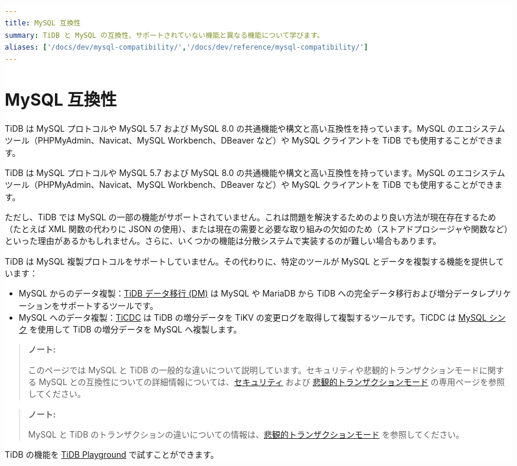 ```yaml
---
title: MySQL 互換性
summary: TiDB と MySQL の互換性、サポートされていない機能と異なる機能について学びます。
aliases: ['/docs/dev/mysql-compatibility/','/docs/dev/reference/mysql-compatibility/']
---
```


# MySQL 互換性

<CustomContent platform="tidb">

TiDB は MySQL プロトコルや MySQL 5.7 および MySQL 8.0 の共通機能や構文と高い互換性を持っています。MySQL のエコシステムツール（PHPMyAdmin、Navicat、MySQL Workbench、DBeaver など）や MySQL クライアントを TiDB でも使用することができます。

</CustomContent>

<CustomContent platform="tidb-cloud">

TiDB は MySQL プロトコルや MySQL 5.7 および MySQL 8.0 の共通機能や構文と高い互換性を持っています。MySQL のエコシステムツール（PHPMyAdmin、Navicat、MySQL Workbench、DBeaver など）や MySQL クライアントを TiDB でも使用することができます。

</CustomContent>

ただし、TiDB では MySQL の一部の機能がサポートされていません。これは問題を解決するためのより良い方法が現在存在するため（たとえば XML 関数の代わりに JSON の使用）、または現在の需要と必要な取り組みの欠如のため（ストアドプロシージャや関数など）といった理由があるかもしれません。さらに、いくつかの機能は分散システムで実装するのが難しい場合もあります。

<CustomContent platform="tidb">

TiDB は MySQL 複製プロトコルをサポートしていません。その代わりに、特定のツールが MySQL とデータを複製する機能を提供しています：

- MySQL からのデータ複製：[TiDB データ移行 (DM)](/dm/dm-overview.md) は MySQL や MariaDB から TiDB への完全データ移行および増分データレプリケーションをサポートするツールです。
- MySQL へのデータ複製：[TiCDC](/ticdc/ticdc-overview.md) は TiDB の増分データを TiKV の変更ログを取得して複製するツールです。TiCDC は [MySQL シンク](/ticdc/ticdc-overview.md#replication-consistency) を使用して TiDB の増分データを MySQL へ複製します。

</CustomContent>

<CustomContent platform="tidb">

> **ノート:**
>
> このページでは MySQL と TiDB の一般的な違いについて説明しています。セキュリティや悲観的トランザクションモードに関する MySQL との互換性についての詳細情報については、[セキュリティ](/security-compatibility-with-mysql.md) および [悲観的トランザクションモード](/pessimistic-transaction.md#difference-with-mysql-innodb) の専用ページを参照してください。

</CustomContent>

<CustomContent platform="tidb-cloud">

> **ノート:**
>
> MySQL と TiDB のトランザクションの違いについての情報は、[悲観的トランザクションモード](/pessimistic-transaction.md#difference-with-mysql-innodb) を参照してください。

</CustomContent>

TiDB の機能を [TiDB Playground](https://play.tidbcloud.com/?utm_source=docs&utm_medium=mysql_compatibility) で試すことができます。
